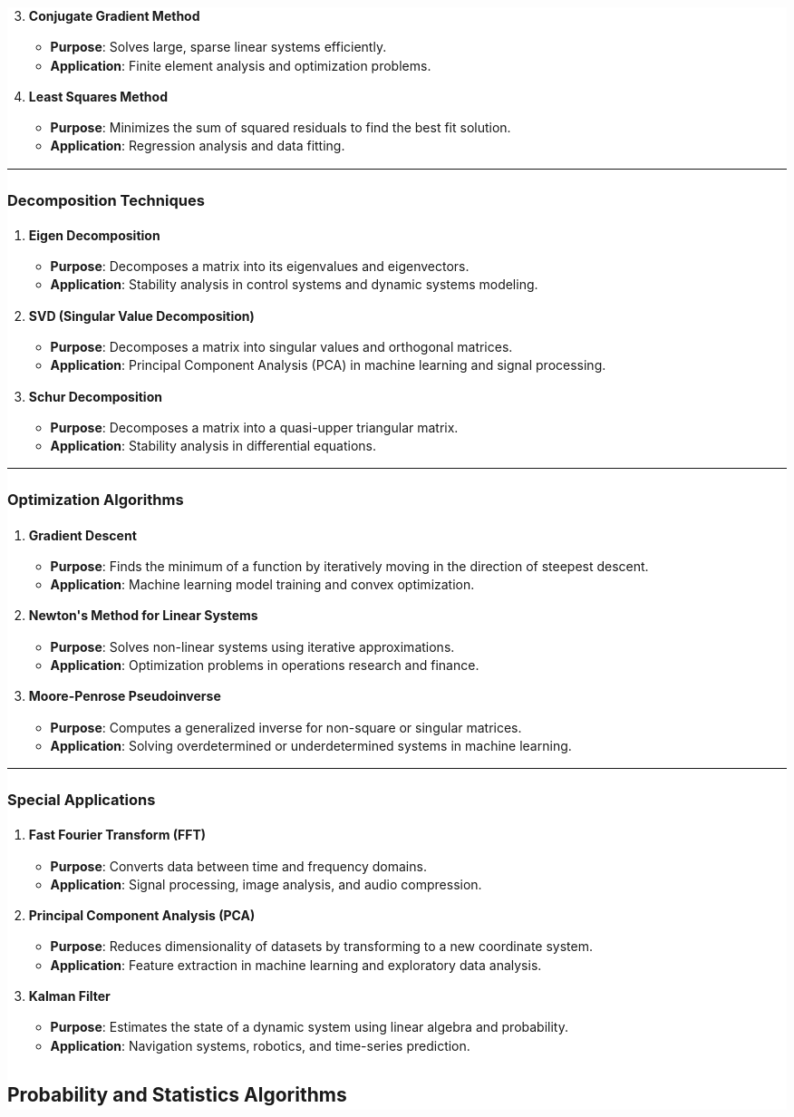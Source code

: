 3. **Conjugate Gradient Method**  
   - **Purpose**: Solves large, sparse linear systems efficiently.  
   - **Application**: Finite element analysis and optimization problems.

4. **Least Squares Method**  
   - **Purpose**: Minimizes the sum of squared residuals to find the best fit solution.  
   - **Application**: Regression analysis and data fitting.

---

### Decomposition Techniques
1. **Eigen Decomposition**  
   - **Purpose**: Decomposes a matrix into its eigenvalues and eigenvectors.  
   - **Application**: Stability analysis in control systems and dynamic systems modeling.

2. **SVD (Singular Value Decomposition)**  
   - **Purpose**: Decomposes a matrix into singular values and orthogonal matrices.  
   - **Application**: Principal Component Analysis (PCA) in machine learning and signal processing.

3. **Schur Decomposition**  
   - **Purpose**: Decomposes a matrix into a quasi-upper triangular matrix.  
   - **Application**: Stability analysis in differential equations.

---

### Optimization Algorithms
1. **Gradient Descent**  
   - **Purpose**: Finds the minimum of a function by iteratively moving in the direction of steepest descent.  
   - **Application**: Machine learning model training and convex optimization.

2. **Newton's Method for Linear Systems**  
   - **Purpose**: Solves non-linear systems using iterative approximations.  
   - **Application**: Optimization problems in operations research and finance.

3. **Moore-Penrose Pseudoinverse**  
   - **Purpose**: Computes a generalized inverse for non-square or singular matrices.  
   - **Application**: Solving overdetermined or underdetermined systems in machine learning.

---

### Special Applications
1. **Fast Fourier Transform (FFT)**  
   - **Purpose**: Converts data between time and frequency domains.  
   - **Application**: Signal processing, image analysis, and audio compression.

2. **Principal Component Analysis (PCA)**  
   - **Purpose**: Reduces dimensionality of datasets by transforming to a new coordinate system.  
   - **Application**: Feature extraction in machine learning and exploratory data analysis.

3. **Kalman Filter**  
   - **Purpose**: Estimates the state of a dynamic system using linear algebra and probability.  
   - **Application**: Navigation systems, robotics, and time-series prediction.

## Probability and Statistics Algorithms
